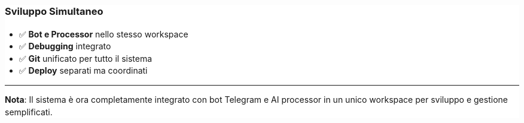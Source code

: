 ### **Sviluppo Simultaneo**
- ✅ **Bot e Processor** nello stesso workspace
- ✅ **Debugging** integrato
- ✅ **Git** unificato per tutto il sistema
- ✅ **Deploy** separati ma coordinati

---

**Nota**: Il sistema è ora completamente integrato con bot Telegram e AI processor in un unico workspace per sviluppo e gestione semplificati.
